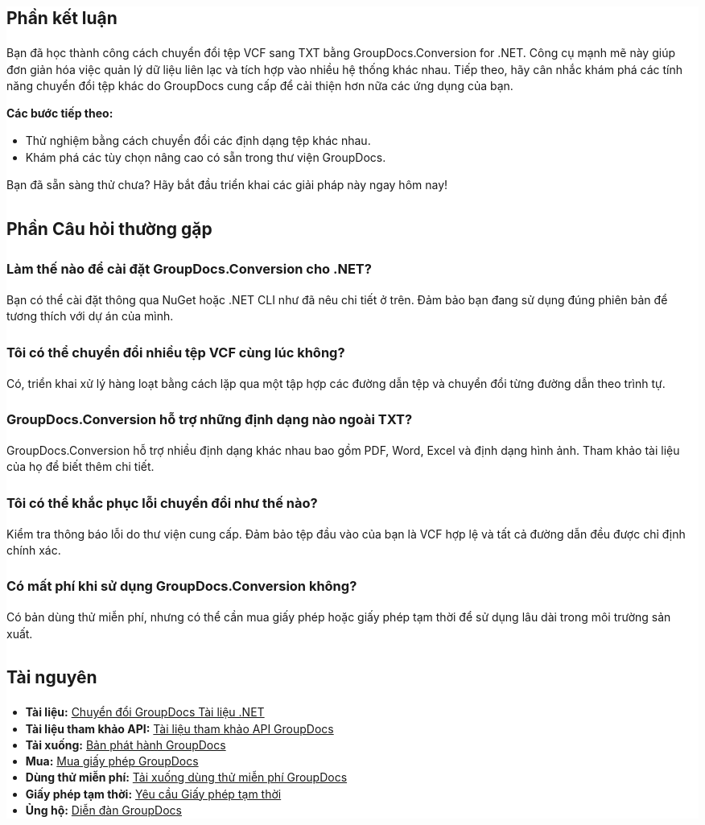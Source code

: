 ## Phần kết luận

Bạn đã học thành công cách chuyển đổi tệp VCF sang TXT bằng GroupDocs.Conversion for .NET. Công cụ mạnh mẽ này giúp đơn giản hóa việc quản lý dữ liệu liên lạc và tích hợp vào nhiều hệ thống khác nhau. Tiếp theo, hãy cân nhắc khám phá các tính năng chuyển đổi tệp khác do GroupDocs cung cấp để cải thiện hơn nữa các ứng dụng của bạn.

**Các bước tiếp theo:**
- Thử nghiệm bằng cách chuyển đổi các định dạng tệp khác nhau.
- Khám phá các tùy chọn nâng cao có sẵn trong thư viện GroupDocs.

Bạn đã sẵn sàng thử chưa? Hãy bắt đầu triển khai các giải pháp này ngay hôm nay!

## Phần Câu hỏi thường gặp

### Làm thế nào để cài đặt GroupDocs.Conversion cho .NET?
Bạn có thể cài đặt thông qua NuGet hoặc .NET CLI như đã nêu chi tiết ở trên. Đảm bảo bạn đang sử dụng đúng phiên bản để tương thích với dự án của mình.

### Tôi có thể chuyển đổi nhiều tệp VCF cùng lúc không?
Có, triển khai xử lý hàng loạt bằng cách lặp qua một tập hợp các đường dẫn tệp và chuyển đổi từng đường dẫn theo trình tự.

### GroupDocs.Conversion hỗ trợ những định dạng nào ngoài TXT?
GroupDocs.Conversion hỗ trợ nhiều định dạng khác nhau bao gồm PDF, Word, Excel và định dạng hình ảnh. Tham khảo tài liệu của họ để biết thêm chi tiết.

### Tôi có thể khắc phục lỗi chuyển đổi như thế nào?
Kiểm tra thông báo lỗi do thư viện cung cấp. Đảm bảo tệp đầu vào của bạn là VCF hợp lệ và tất cả đường dẫn đều được chỉ định chính xác.

### Có mất phí khi sử dụng GroupDocs.Conversion không?
Có bản dùng thử miễn phí, nhưng có thể cần mua giấy phép hoặc giấy phép tạm thời để sử dụng lâu dài trong môi trường sản xuất.

## Tài nguyên

- **Tài liệu:** [Chuyển đổi GroupDocs Tài liệu .NET](https://docs.groupdocs.com/conversion/net/)
- **Tài liệu tham khảo API:** [Tài liệu tham khảo API GroupDocs](https://reference.groupdocs.com/conversion/net/)
- **Tải xuống:** [Bản phát hành GroupDocs](https://releases.groupdocs.com/conversion/net/)
- **Mua:** [Mua giấy phép GroupDocs](https://purchase.groupdocs.com/buy)
- **Dùng thử miễn phí:** [Tải xuống dùng thử miễn phí GroupDocs](https://releases.groupdocs.com/conversion/net/)
- **Giấy phép tạm thời:** [Yêu cầu Giấy phép tạm thời](https://purchase.groupdocs.com/temporary-license/)
- **Ủng hộ:** [Diễn đàn GroupDocs](https://forum.groupdocs.com/c/conversion/10)
